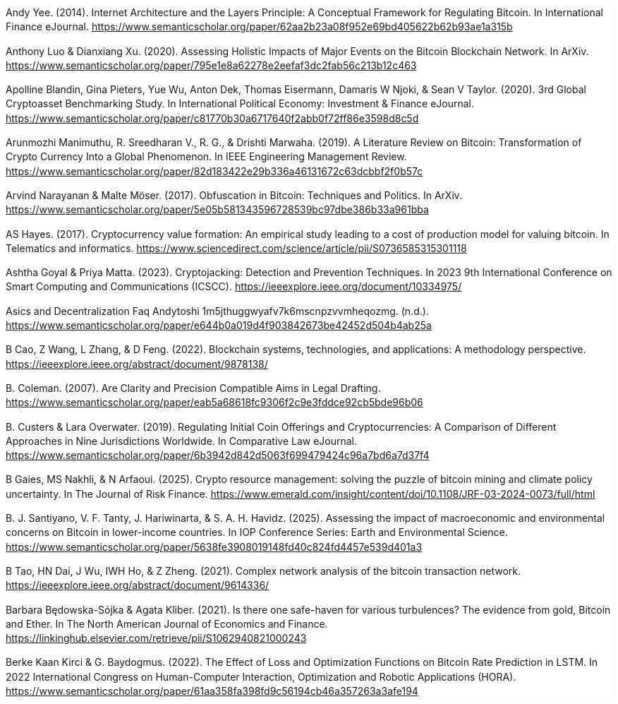 Andy Yee. (2014). Internet Architecture and the Layers Principle: A Conceptual Framework for Regulating Bitcoin. In International Finance eJournal. https://www.semanticscholar.org/paper/62aa2b23a08f952e69bd405622b62b93ae1a315b

Anthony Luo & Dianxiang Xu. (2020). Assessing Holistic Impacts of Major Events on the Bitcoin Blockchain Network. In ArXiv. https://www.semanticscholar.org/paper/795e1e8a62278e2eefaf3dc2fab56c213b12c463

Apolline Blandin, Gina Pieters, Yue Wu, Anton Dek, Thomas Eisermann, Damaris W Njoki, & Sean V Taylor. (2020). 3rd Global Cryptoasset Benchmarking Study. In International Political Economy: Investment & Finance eJournal. https://www.semanticscholar.org/paper/c81770b30a6717640f2abb0f72ff86e3598d8c5d

Arunmozhi Manimuthu, R. Sreedharan V., R. G., & Drishti Marwaha. (2019). A Literature Review on Bitcoin: Transformation of Crypto Currency Into a Global Phenomenon. In IEEE Engineering Management Review. https://www.semanticscholar.org/paper/82d183422e29b336a46131672c63dcbbf2f0b57c

Arvind Narayanan & Malte Möser. (2017). Obfuscation in Bitcoin: Techniques and Politics. In ArXiv. https://www.semanticscholar.org/paper/5e05b581343596728539bc97dbe386b33a961bba

AS Hayes. (2017). Cryptocurrency value formation: An empirical study leading to a cost of production model for valuing bitcoin. In Telematics and informatics. https://www.sciencedirect.com/science/article/pii/S0736585315301118

Ashtha Goyal & Priya Matta. (2023). Cryptojacking: Detection and Prevention Techniques. In 2023 9th International Conference on Smart Computing and Communications (ICSCC). https://ieeexplore.ieee.org/document/10334975/

Asics and Decentralization Faq Andytoshi 1m5jthuggwyafv7k6mscnpzvvmheqozmg. (n.d.). https://www.semanticscholar.org/paper/e644b0a019d4f903842673be42452d504b4ab25a

B Cao, Z Wang, L Zhang, & D Feng. (2022). Blockchain systems, technologies, and applications: A methodology perspective. https://ieeexplore.ieee.org/abstract/document/9878138/

B. Coleman. (2007). Are Clarity and Precision Compatible Aims in Legal Drafting. https://www.semanticscholar.org/paper/eab5a68618fc9306f2c9e3fddce92cb5bde96b06

B. Custers & Lara Overwater. (2019). Regulating Initial Coin Offerings and Cryptocurrencies: A Comparison of Different Approaches in Nine Jurisdictions Worldwide. In Comparative Law eJournal. https://www.semanticscholar.org/paper/6b3942d842d5063f699479424c96a7bd6a7d37f4

B Gaies, MS Nakhli, & N Arfaoui. (2025). Crypto resource management: solving the puzzle of bitcoin mining and climate policy uncertainty. In The Journal of Risk Finance. https://www.emerald.com/insight/content/doi/10.1108/JRF-03-2024-0073/full/html

B. J. Santiyano, V. F. Tanty, J. Hariwinarta, & S. A. H. Havidz. (2025). Assessing the impact of macroeconomic and environmental concerns on Bitcoin in lower-income countries. In IOP Conference Series: Earth and Environmental Science. https://www.semanticscholar.org/paper/5638fe3908019148fd40c824fd4457e539d401a3

B Tao, HN Dai, J Wu, IWH Ho, & Z Zheng. (2021). Complex network analysis of the bitcoin transaction network. https://ieeexplore.ieee.org/abstract/document/9614336/

Barbara Będowska-Sójka & Agata Kliber. (2021). Is there one safe-haven for various turbulences? The evidence from gold, Bitcoin and Ether. In The North American Journal of Economics and Finance. https://linkinghub.elsevier.com/retrieve/pii/S1062940821000243

Berke Kaan Kirci & G. Baydogmus. (2022). The Effect of Loss and Optimization Functions on Bitcoin Rate Prediction in LSTM. In 2022 International Congress on Human-Computer Interaction, Optimization and Robotic Applications (HORA). https://www.semanticscholar.org/paper/61aa358fa398fd9c56194cb46a357263a3afe194
